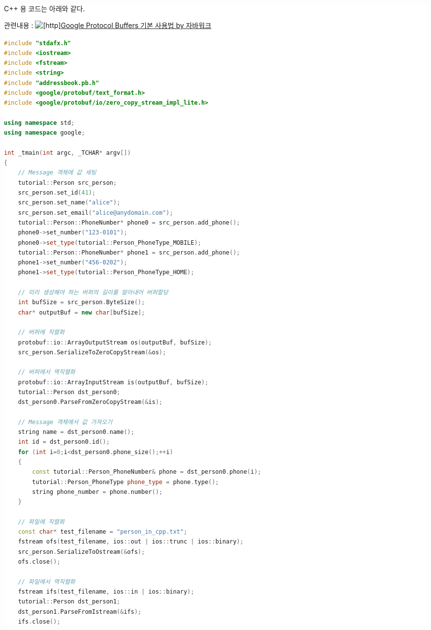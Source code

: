 C++ 용 코드는 아래와 같다.

관련내용 : ![[http]](http://www.parkpd.x-y.net/moniwiki/imgs/http.png)[Google Protocol Buffers 기본 사용법 by 자바워크](http://javawork.egloos.com/2720889)

```cpp
#include "stdafx.h"
#include <iostream>
#include <fstream>
#include <string>
#include "addressbook.pb.h"
#include <google/protobuf/text_format.h>
#include <google/protobuf/io/zero_copy_stream_impl_lite.h>
 
using namespace std;
using namespace google;
 
int _tmain(int argc, _TCHAR* argv[])
{
    // Message 객체에 값 세팅
    tutorial::Person src_person;
    src_person.set_id(41);
    src_person.set_name("alice");
    src_person.set_email("alice@anydomain.com");
    tutorial::Person::PhoneNumber* phone0 = src_person.add_phone();
    phone0->set_number("123-0101");
    phone0->set_type(tutorial::Person_PhoneType_MOBILE);
    tutorial::Person::PhoneNumber* phone1 = src_person.add_phone();
    phone1->set_number("456-0202");
    phone1->set_type(tutorial::Person_PhoneType_HOME);
 
    // 미리 생성해야 하는 버퍼의 길이를 알아내어 버퍼할당
    int bufSize = src_person.ByteSize();
    char* outputBuf = new char[bufSize];
 
    // 버퍼에 직렬화
    protobuf::io::ArrayOutputStream os(outputBuf, bufSize);
    src_person.SerializeToZeroCopyStream(&os);
 
    // 버퍼에서 역직렬화
    protobuf::io::ArrayInputStream is(outputBuf, bufSize);
    tutorial::Person dst_person0;
    dst_person0.ParseFromZeroCopyStream(&is);
 
    // Message 객체에서 값 가져오기
    string name = dst_person0.name();
    int id = dst_person0.id();
    for (int i=0;i<dst_person0.phone_size();++i)
    {
        const tutorial::Person_PhoneNumber& phone = dst_person0.phone(i);
        tutorial::Person_PhoneType phone_type = phone.type();
        string phone_number = phone.number();
    }
 
    // 파일에 직렬화
    const char* test_filename = "person_in_cpp.txt";
    fstream ofs(test_filename, ios::out | ios::trunc | ios::binary);
    src_person.SerializeToOstream(&ofs);
    ofs.close();
 
    // 파일에서 역직렬화
    fstream ifs(test_filename, ios::in | ios::binary);
    tutorial::Person dst_person1;
    dst_person1.ParseFromIstream(&ifs);
    ifs.close();
```